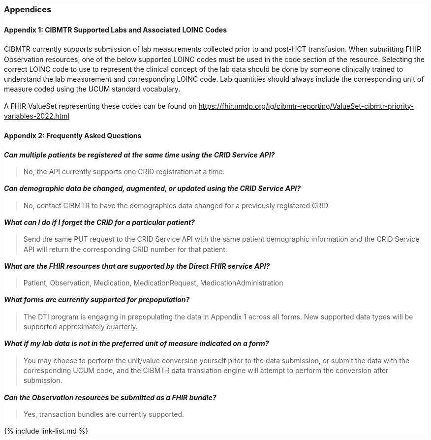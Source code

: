### Appendices

#### Appendix 1: CIBMTR Supported Labs and Associated LOINC Codes

CIBMTR currently supports submission of lab measurements collected prior to and post-HCT transfusion.  When submitting FHIR Observation resources, one of the below supported LOINC codes must be used in the code section of the resource.  Selecting the correct LOINC code to use to represent the clinical concept of the lab data should be done by someone clinically trained to understand the lab measurement and corresponding LOINC code.  Lab quantities should always include the corresponding unit of measure coded using the UCUM standard vocabulary.

A FHIR ValueSet representing these codes can be found on
https://fhir.nmdp.org/ig/cibmtr-reporting/ValueSet-cibmtr-priority-variables-2022.html 

#### Appendix 2: Frequently Asked Questions

**_Can multiple patients be registered at the same time using the CRID Service API?_** 
> No, the API currently supports one CRID registration at a time.

**_Can demographic data be changed, augmented, or updated using the CRID Service API?_** 
> No, contact CIBMTR to have the demographics data changed for a previously registered CRID

**_What can I do if I forget the CRID for a particular patient?_**
> Send the same PUT request to the CRID Service API with the same patient demographic information and the CRID Service API will return the corresponding CRID number for that patient.

**_What are the FHIR resources that are supported by the Direct FHIR service API?_**
> Patient, Observation, Medication, MedicationRequest, MedicationAdministration

**_What forms are currently supported for prepopulation?_**
> The DTI program is engaging in prepopulating the data in Appendix 1 across all forms.  New supported data types will be supported approximately quarterly. 

**_What if my lab data is not in the preferred unit of measure indicated on a form?_** 
> You may choose to perform the unit/value conversion yourself prior to the data submission, or submit the data with the corresponding UCUM code, and the CIBMTR data translation engine will attempt to perform the conversion after submission.

**_Can the Observation resources be submitted as a FHIR bundle?_**
> Yes, transaction bundles are currently supported. 	


{% include link-list.md %}